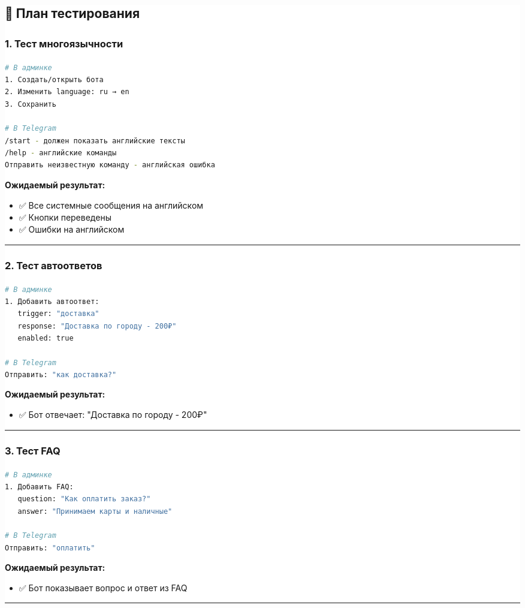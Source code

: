 ## 🧪 План тестирования

### 1. Тест многоязычности

```bash
# В админке
1. Создать/открыть бота
2. Изменить language: ru → en
3. Сохранить

# В Telegram
/start - должен показать английские тексты
/help - английские команды
Отправить неизвестную команду - английская ошибка
```

**Ожидаемый результат:**
- ✅ Все системные сообщения на английском
- ✅ Кнопки переведены
- ✅ Ошибки на английском

---

### 2. Тест автоответов

```bash
# В админке
1. Добавить автоответ:
   trigger: "доставка"
   response: "Доставка по городу - 200₽"
   enabled: true

# В Telegram
Отправить: "как доставка?"
```

**Ожидаемый результат:**
- ✅ Бот отвечает: "Доставка по городу - 200₽"

---

### 3. Тест FAQ

```bash
# В админке
1. Добавить FAQ:
   question: "Как оплатить заказ?"
   answer: "Принимаем карты и наличные"

# В Telegram
Отправить: "оплатить"
```

**Ожидаемый результат:**
- ✅ Бот показывает вопрос и ответ из FAQ

---